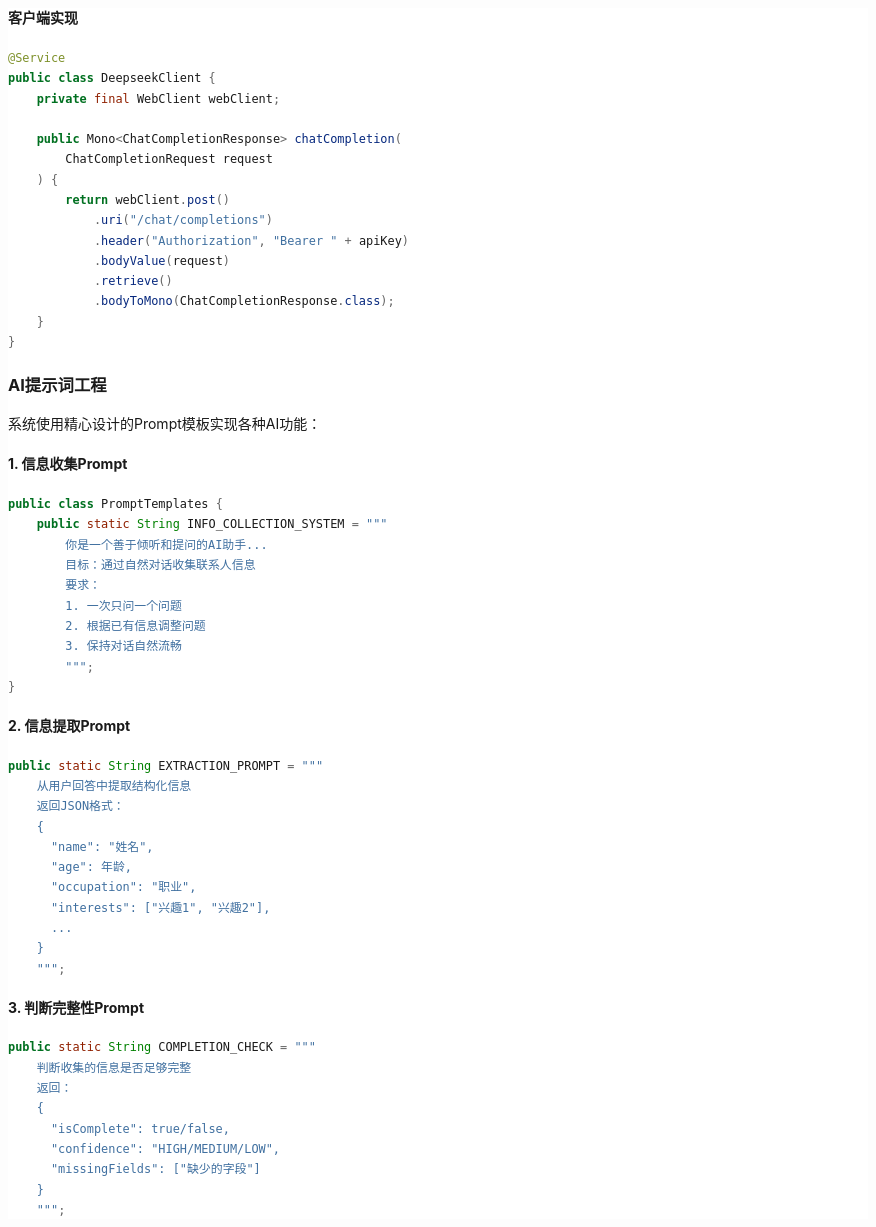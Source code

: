 #### 客户端实现
```java
@Service
public class DeepseekClient {
    private final WebClient webClient;
    
    public Mono<ChatCompletionResponse> chatCompletion(
        ChatCompletionRequest request
    ) {
        return webClient.post()
            .uri("/chat/completions")
            .header("Authorization", "Bearer " + apiKey)
            .bodyValue(request)
            .retrieve()
            .bodyToMono(ChatCompletionResponse.class);
    }
}
```

### AI提示词工程

系统使用精心设计的Prompt模板实现各种AI功能：

#### 1. 信息收集Prompt
```java
public class PromptTemplates {
    public static String INFO_COLLECTION_SYSTEM = """
        你是一个善于倾听和提问的AI助手...
        目标：通过自然对话收集联系人信息
        要求：
        1. 一次只问一个问题
        2. 根据已有信息调整问题
        3. 保持对话自然流畅
        """;
}
```

#### 2. 信息提取Prompt
```java
public static String EXTRACTION_PROMPT = """
    从用户回答中提取结构化信息
    返回JSON格式：
    {
      "name": "姓名",
      "age": 年龄,
      "occupation": "职业",
      "interests": ["兴趣1", "兴趣2"],
      ...
    }
    """;
```

#### 3. 判断完整性Prompt
```java
public static String COMPLETION_CHECK = """
    判断收集的信息是否足够完整
    返回：
    {
      "isComplete": true/false,
      "confidence": "HIGH/MEDIUM/LOW",
      "missingFields": ["缺少的字段"]
    }
    """;
```
